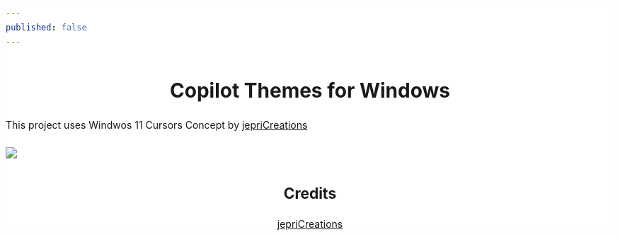 ```yaml
---
published: false
---
```


<h1 align="center">Copilot Themes for Windows</h1>

This project uses Windwos 11 Cursors Concept by <a href="https://www.deviantart.com/jepricreations">jepriCreations</a><br /><br />
<img width="100%" src="https://images-wixmp-ed30a86b8c4ca887773594c2.wixmp.com/i/1d4615ed-fd22-417b-970a-753c792ac85b/densjkc-075319a6-7941-4e08-b891-3dbdcc5316ad.jpg/v1/fill/w_1129,h_708,q_70,strp/windows_11_cursors_concept_v2_by_jepricreations_densjkc-pre.jpg" />
</p>

<h2 align="center">Credits</h2>
<p align="center"><a href="https://www.deviantart.com/jepricreations">jepriCreations</a></p>